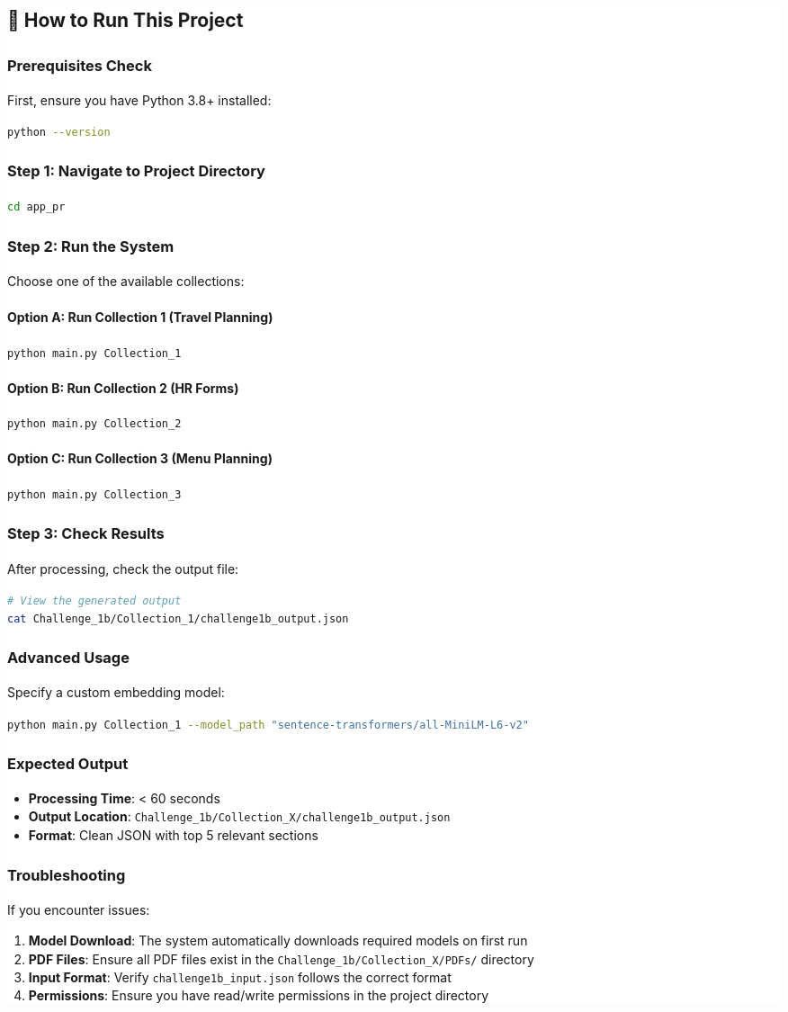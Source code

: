 ## 🚀 How to Run This Project

### Prerequisites Check
First, ensure you have Python 3.8+ installed:
```bash
python --version
```

### Step 1: Navigate to Project Directory
```bash
cd app_pr
```

### Step 2: Run the System
Choose one of the available collections:

#### Option A: Run Collection 1 (Travel Planning)
```bash
python main.py Collection_1
```

#### Option B: Run Collection 2 (HR Forms)
```bash
python main.py Collection_2
```

#### Option C: Run Collection 3 (Menu Planning)
```bash
python main.py Collection_3
```

### Step 3: Check Results
After processing, check the output file:
```bash
# View the generated output
cat Challenge_1b/Collection_1/challenge1b_output.json
```

### Advanced Usage
Specify a custom embedding model:

```bash
python main.py Collection_1 --model_path "sentence-transformers/all-MiniLM-L6-v2"
```

### Expected Output
- **Processing Time**: < 60 seconds
- **Output Location**: `Challenge_1b/Collection_X/challenge1b_output.json`
- **Format**: Clean JSON with top 5 relevant sections

### Troubleshooting
If you encounter issues:
1. **Model Download**: The system automatically downloads required models on first run
2. **PDF Files**: Ensure all PDF files exist in the `Challenge_1b/Collection_X/PDFs/` directory
3. **Input Format**: Verify `challenge1b_input.json` follows the correct format
4. **Permissions**: Ensure you have read/write permissions in the project directory
